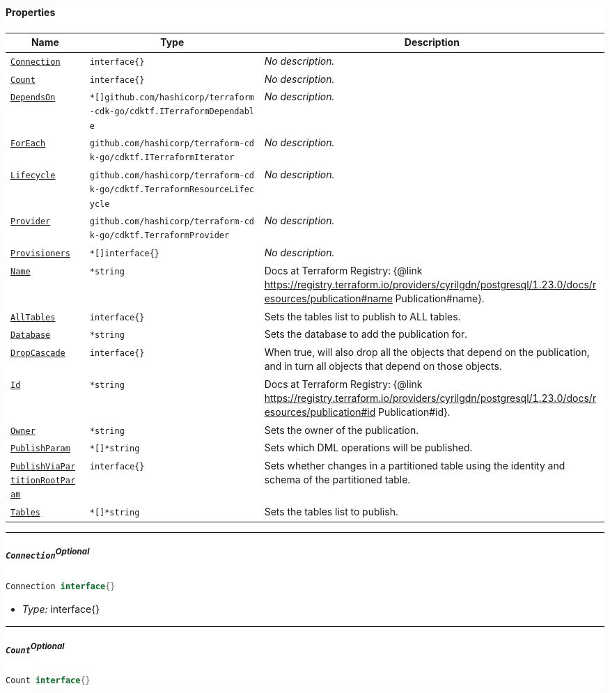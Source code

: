 #### Properties <a name="Properties" id="Properties"></a>

| **Name** | **Type** | **Description** |
| --- | --- | --- |
| <code><a href="#@cdktf/provider-postgresql.publication.PublicationConfig.property.connection">Connection</a></code> | <code>interface{}</code> | *No description.* |
| <code><a href="#@cdktf/provider-postgresql.publication.PublicationConfig.property.count">Count</a></code> | <code>interface{}</code> | *No description.* |
| <code><a href="#@cdktf/provider-postgresql.publication.PublicationConfig.property.dependsOn">DependsOn</a></code> | <code>*[]github.com/hashicorp/terraform-cdk-go/cdktf.ITerraformDependable</code> | *No description.* |
| <code><a href="#@cdktf/provider-postgresql.publication.PublicationConfig.property.forEach">ForEach</a></code> | <code>github.com/hashicorp/terraform-cdk-go/cdktf.ITerraformIterator</code> | *No description.* |
| <code><a href="#@cdktf/provider-postgresql.publication.PublicationConfig.property.lifecycle">Lifecycle</a></code> | <code>github.com/hashicorp/terraform-cdk-go/cdktf.TerraformResourceLifecycle</code> | *No description.* |
| <code><a href="#@cdktf/provider-postgresql.publication.PublicationConfig.property.provider">Provider</a></code> | <code>github.com/hashicorp/terraform-cdk-go/cdktf.TerraformProvider</code> | *No description.* |
| <code><a href="#@cdktf/provider-postgresql.publication.PublicationConfig.property.provisioners">Provisioners</a></code> | <code>*[]interface{}</code> | *No description.* |
| <code><a href="#@cdktf/provider-postgresql.publication.PublicationConfig.property.name">Name</a></code> | <code>*string</code> | Docs at Terraform Registry: {@link https://registry.terraform.io/providers/cyrilgdn/postgresql/1.23.0/docs/resources/publication#name Publication#name}. |
| <code><a href="#@cdktf/provider-postgresql.publication.PublicationConfig.property.allTables">AllTables</a></code> | <code>interface{}</code> | Sets the tables list to publish to ALL tables. |
| <code><a href="#@cdktf/provider-postgresql.publication.PublicationConfig.property.database">Database</a></code> | <code>*string</code> | Sets the database to add the publication for. |
| <code><a href="#@cdktf/provider-postgresql.publication.PublicationConfig.property.dropCascade">DropCascade</a></code> | <code>interface{}</code> | When true, will also drop all the objects that depend on the publication, and in turn all objects that depend on those objects. |
| <code><a href="#@cdktf/provider-postgresql.publication.PublicationConfig.property.id">Id</a></code> | <code>*string</code> | Docs at Terraform Registry: {@link https://registry.terraform.io/providers/cyrilgdn/postgresql/1.23.0/docs/resources/publication#id Publication#id}. |
| <code><a href="#@cdktf/provider-postgresql.publication.PublicationConfig.property.owner">Owner</a></code> | <code>*string</code> | Sets the owner of the publication. |
| <code><a href="#@cdktf/provider-postgresql.publication.PublicationConfig.property.publishParam">PublishParam</a></code> | <code>*[]*string</code> | Sets which DML operations will be published. |
| <code><a href="#@cdktf/provider-postgresql.publication.PublicationConfig.property.publishViaPartitionRootParam">PublishViaPartitionRootParam</a></code> | <code>interface{}</code> | Sets whether changes in a partitioned table using the identity and schema of the partitioned table. |
| <code><a href="#@cdktf/provider-postgresql.publication.PublicationConfig.property.tables">Tables</a></code> | <code>*[]*string</code> | Sets the tables list to publish. |

---

##### `Connection`<sup>Optional</sup> <a name="Connection" id="@cdktf/provider-postgresql.publication.PublicationConfig.property.connection"></a>

```go
Connection interface{}
```

- *Type:* interface{}

---

##### `Count`<sup>Optional</sup> <a name="Count" id="@cdktf/provider-postgresql.publication.PublicationConfig.property.count"></a>

```go
Count interface{}
```
